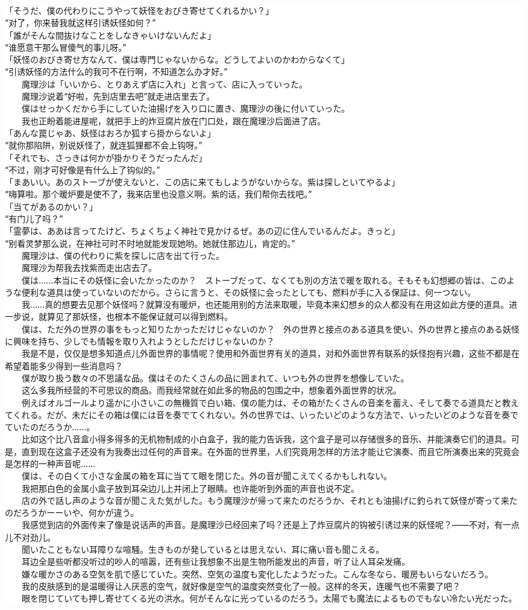 <td class="tt-ja" lang="ja"><div class="poem">「そうだ、僕の代わりにこうやって妖怪をおびき寄せてくれるかい？」</div></td><td class="tt-zh" lang="zh"><div class="poem">“对了，你来替我就这样引诱妖怪如何？”</div></td></tr><tr class="tt-content" id="=-68" data-pos="&#91;&quot;=&quot;,68&#93;"><td class="tt-ja" lang="ja"><div class="poem">「誰がそんな間抜けなことをしなきゃいけないんだよ」</div></td><td class="tt-zh" lang="zh"><div class="poem">“谁愿意干那么冒傻气的事儿呀。”</div></td></tr><tr class="tt-content" id="=-69" data-pos="&#91;&quot;=&quot;,69&#93;"><td class="tt-ja" lang="ja"><div class="poem">「妖怪のおびき寄せ方なんて、僕は専門じゃないからな。どうしてよいのかわからなくて」</div></td><td class="tt-zh" lang="zh"><div class="poem">“引诱妖怪的方法什么的我可不在行啊，不知道怎么办才好。”</div></td></tr><tr class="tt-content" id="=-70" data-pos="&#91;&quot;=&quot;,70&#93;"><td class="tt-ja" lang="ja"><div class="poem">　　魔理沙は「いいから、とりあえず店に入れ」と言って、店に入っていった。</div></td><td class="tt-zh" lang="zh"><div class="poem">　　魔理沙说着“好啦，先到店里去吧”就走进店里去了。</div></td></tr><tr class="tt-content" id="=-71" data-pos="&#91;&quot;=&quot;,71&#93;"><td class="tt-ja" lang="ja"><div class="poem">　　僕はせっかくだから手にしていた油揚げを入り口に置き、魔理沙の後に付いていった。</div></td><td class="tt-zh" lang="zh"><div class="poem">　　我也正盼着能进屋呢，就把手上的炸豆腐片放在门口处，跟在魔理沙后面进了店。</div></td></tr><tr class="tt-content" id="=-72" data-pos="&#91;&quot;=&quot;,72&#93;"><td class="tt-ja" lang="ja"><div class="poem">「あんな罠じゃあ、妖怪はおろか狐すら掛からないよ」</div></td><td class="tt-zh" lang="zh"><div class="poem">“就你那陷阱，别说妖怪了，就连狐狸都不会上钩呀。”</div></td></tr><tr class="tt-content" id="=-73" data-pos="&#91;&quot;=&quot;,73&#93;"><td class="tt-ja" lang="ja"><div class="poem">「それでも、さっきは何かが掛かりそうだったんだ」</div></td><td class="tt-zh" lang="zh"><div class="poem">“不过，刚才可好像是有什么上了钩似的。”</div></td></tr><tr class="tt-content" id="=-74" data-pos="&#91;&quot;=&quot;,74&#93;"><td class="tt-ja" lang="ja"><div class="poem">「まあいい。あのストーブが使えないと、この店に来てもしようがないからな。紫は探しといてやるよ」</div></td><td class="tt-zh" lang="zh"><div class="poem">“嗨算啦。那个暖炉要是使不了，我来店里也没意义啊。紫的话，我们帮你去找吧。”</div></td></tr><tr class="tt-content" id="=-75" data-pos="&#91;&quot;=&quot;,75&#93;"><td class="tt-ja" lang="ja"><div class="poem">「当てがあるのかい？」</div></td><td class="tt-zh" lang="zh"><div class="poem">“有门儿了吗？”</div></td></tr><tr class="tt-content" id="=-76" data-pos="&#91;&quot;=&quot;,76&#93;"><td class="tt-ja" lang="ja"><div class="poem">「霊夢は、ああは言ってたけど、ちょくちょく神社で見かけるぜ。あの辺に住んでいるんだよ。きっと」</div></td><td class="tt-zh" lang="zh"><div class="poem">“别看灵梦那么说，在神社可时不时地就能发现她哟。她就住那边儿，肯定的。”</div></td></tr><tr class="tt-header" id="=-77" data-pos="&#91;&quot;=&quot;,77&#93;"><td colspan="2" id="" class="tt-header" lang="zh"><div class="poem"></div></td></tr><tr class="tt-content" id="=-78" data-pos="&#91;&quot;=&quot;,78&#93;"><td class="tt-ja" lang="ja"><div class="poem">　　魔理沙は、僕の代わりに紫を探しに店を出て行った。</div></td><td class="tt-zh" lang="zh"><div class="poem">　　魔理沙为帮我去找紫而走出店去了。</div></td></tr><tr class="tt-content" id="=-79" data-pos="&#91;&quot;=&quot;,79&#93;"><td class="tt-ja" lang="ja"><div class="poem">　　僕は……本当にその妖怪に会いたかったのか？　ストーブだって、なくても別の方法で暖を取れる。そもそも幻想郷の皆は、このような便利な道具は使っていないのだから。さらに言うと、その妖怪に会ったとしても、燃料が手に入る保証は、何一つない。</div></td><td class="tt-zh" lang="zh"><div class="poem">　　我……真的想要去见那个妖怪吗？就算没有暖炉，也还能用别的方法来取暖，毕竟本来幻想乡的众人都没有在用这如此方便的道具。进一步说，就算见了那妖怪，也根本不能保证就可以得到燃料。</div></td></tr><tr class="tt-content" id="=-80" data-pos="&#91;&quot;=&quot;,80&#93;"><td class="tt-ja" lang="ja"><div class="poem">　　僕は、ただ外の世界の事をもっと知りたかっただけじゃないのか？　外の世界と接点のある道具を使い、外の世界と接点のある妖怪に興味を持ち、少しでも情報を取り入れようとしただけじゃないのか？</div></td><td class="tt-zh" lang="zh"><div class="poem">　　我是不是，仅仅是想多知道点儿外面世界的事情呢？使用和外面世界有关的道具，对和外面世界有联系的妖怪抱有兴趣，这些不都是在希望着能多少得到一些消息吗？</div></td></tr><tr class="tt-content" id="=-81" data-pos="&#91;&quot;=&quot;,81&#93;"><td class="tt-ja" lang="ja"><div class="poem">　　僕が取り扱う数々の不思議な品。僕はそのたくさんの品に囲まれて、いつも外の世界を想像していた。</div></td><td class="tt-zh" lang="zh"><div class="poem">　　这么多我所经营的不可思议的商品。而我经常就在如此多的物品的包围之中，想象着外面世界的状况。</div></td></tr><tr class="tt-content" id="=-82" data-pos="&#91;&quot;=&quot;,82&#93;"><td class="tt-ja" lang="ja"><div class="poem">　　例えばオルゴールより遥かに小さいこの無機質で白い箱、僕の能力は、その箱がたくさんの音楽を蓄え、そして奏でる道具だと教えてくれる。だが、未だにその箱は僕には音を奏でてくれない。外の世界では、いったいどのような方法で、いったいどのような音を奏でていたのだろうか……。</div></td><td class="tt-zh" lang="zh"><div class="poem">　　比如这个比八音盒小得多得多的无机物制成的小白盒子，我的能力告诉我，这个盒子是可以存储很多的音乐、并能演奏它们的道具。可是，直到现在这盒子还没有为我奏出过任何的声音来。在外面的世界里，人们究竟用怎样的方法才能让它演奏、而且它所演奏出来的究竟会是怎样的一种声音呢……</div></td></tr><tr class="tt-content" id="=-83" data-pos="&#91;&quot;=&quot;,83&#93;"><td class="tt-ja" lang="ja"><div class="poem">　　僕は、その白くて小さな金属の箱を耳に当てて眼を閉じた。外の音が聞こえてくるかもしれない。</div></td><td class="tt-zh" lang="zh"><div class="poem">　　我把那白色的金属小盒子放到耳朵边儿上并闭上了眼睛。也许能听到外面的声音也说不定。</div></td></tr><tr class="tt-header" id="=-84" data-pos="&#91;&quot;=&quot;,84&#93;"><td colspan="2" id="" class="tt-header" lang="zh"><div class="poem"></div></td></tr><tr class="tt-content" id="=-85" data-pos="&#91;&quot;=&quot;,85&#93;"><td class="tt-ja" lang="ja"><div class="poem">　　店の外で話し声のような音が聞こえた気がした。もう魔理沙が帰って来たのだろうか、それとも油揚げに釣られて妖怪が寄って来たのだろうかーーいや、何かが違う。</div></td><td class="tt-zh" lang="zh"><div class="poem">　　我感觉到店的外面传来了像是说话声的声音。是魔理沙已经回来了吗？还是上了炸豆腐片的钩被引诱过来的妖怪呢？——不对，有一点儿不对劲儿。</div></td></tr><tr class="tt-content" id="=-86" data-pos="&#91;&quot;=&quot;,86&#93;"><td class="tt-ja" lang="ja"><div class="poem">　　聞いたこともない耳障りな喧騒。生きものが発しているとは思えない、耳に痛い音も聞こえる。</div></td><td class="tt-zh" lang="zh"><div class="poem">　　耳边全是些听都没听过的吵人的喧嚣，还有些让我想象不出是生物所能发出的声音，听了让人耳朵发痛。</div></td></tr><tr class="tt-content" id="=-87" data-pos="&#91;&quot;=&quot;,87&#93;"><td class="tt-ja" lang="ja"><div class="poem">　　嫌な暖かさのある空気を肌で感じていた。突然、空気の温度も変化したようだった。こんな冬なら、暖房もいらないだろう。</div></td><td class="tt-zh" lang="zh"><div class="poem">　　我的皮肤感到的是温暖得让人厌恶的空气，就好像是空气的温度突然变化了一般。这样的冬天，连暖气也不需要了吧？</div></td></tr><tr class="tt-content" id="=-88" data-pos="&#91;&quot;=&quot;,88&#93;"><td class="tt-ja" lang="ja"><div class="poem">　　眼を閉じていても押し寄せてくる光の洪水。何がそんなに光っているのだろう。太陽でも魔法によるものでもない冷たい光だった。</div></td><td class="tt-zh" lang="zh">
